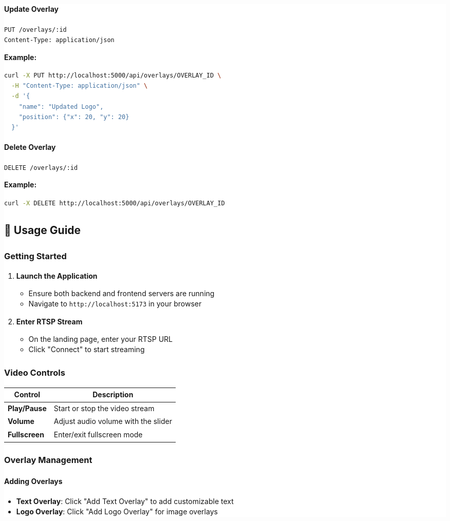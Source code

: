 #### Update Overlay
```http
PUT /overlays/:id
Content-Type: application/json
```

**Example:**
```bash
curl -X PUT http://localhost:5000/api/overlays/OVERLAY_ID \
  -H "Content-Type: application/json" \
  -d '{
    "name": "Updated Logo",
    "position": {"x": 20, "y": 20}
  }'
```

#### Delete Overlay
```http
DELETE /overlays/:id
```

**Example:**
```bash
curl -X DELETE http://localhost:5000/api/overlays/OVERLAY_ID
```

## 📖 Usage Guide

### Getting Started

1. **Launch the Application**
   - Ensure both backend and frontend servers are running
   - Navigate to `http://localhost:5173` in your browser

2. **Enter RTSP Stream**
   - On the landing page, enter your RTSP URL
   - Click "Connect" to start streaming

### Video Controls

| Control | Description |
|---------|-------------|
| **Play/Pause** | Start or stop the video stream |
| **Volume** | Adjust audio volume with the slider |
| **Fullscreen** | Enter/exit fullscreen mode |

### Overlay Management

#### Adding Overlays
- **Text Overlay**: Click "Add Text Overlay" to add customizable text
- **Logo Overlay**: Click "Add Logo Overlay" for image overlays

